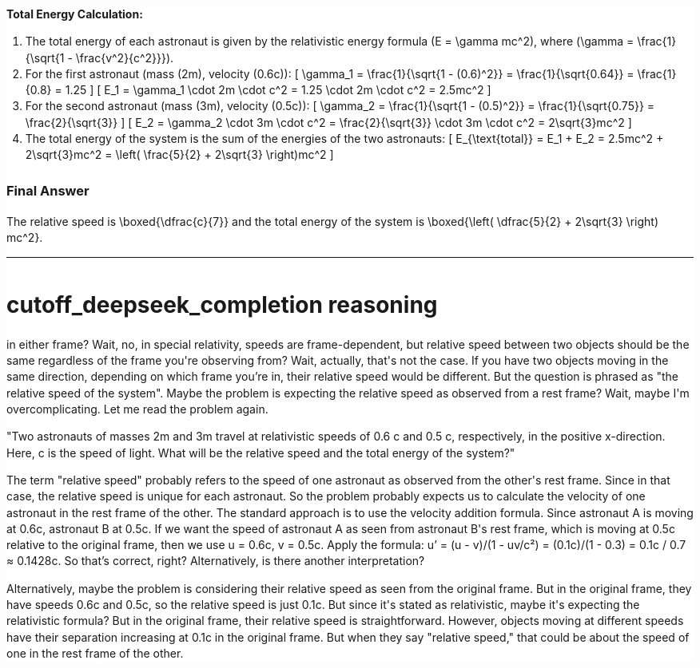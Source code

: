 **Total Energy Calculation:**
1. The total energy of each astronaut is given by the relativistic energy formula \(E = \gamma mc^2\), where \(\gamma = \frac{1}{\sqrt{1 - \frac{v^2}{c^2}}}\).
2. For the first astronaut (mass \(2m\), velocity \(0.6c\)):
   \[
   \gamma_1 = \frac{1}{\sqrt{1 - (0.6)^2}} = \frac{1}{\sqrt{0.64}} = \frac{1}{0.8} = 1.25
   \]
   \[
   E_1 = \gamma_1 \cdot 2m \cdot c^2 = 1.25 \cdot 2m \cdot c^2 = 2.5mc^2
   \]
3. For the second astronaut (mass \(3m\), velocity \(0.5c\)):
   \[
   \gamma_2 = \frac{1}{\sqrt{1 - (0.5)^2}} = \frac{1}{\sqrt{0.75}} = \frac{2}{\sqrt{3}}
   \]
   \[
   E_2 = \gamma_2 \cdot 3m \cdot c^2 = \frac{2}{\sqrt{3}} \cdot 3m \cdot c^2 = 2\sqrt{3}mc^2
   \]
4. The total energy of the system is the sum of the energies of the two astronauts:
   \[
   E_{\text{total}} = E_1 + E_2 = 2.5mc^2 + 2\sqrt{3}mc^2 = \left( \frac{5}{2} + 2\sqrt{3} \right)mc^2
   \]

### Final Answer
The relative speed is \boxed{\dfrac{c}{7}} and the total energy of the system is \boxed{\left( \dfrac{5}{2} + 2\sqrt{3} \right) mc^2}.

---

# cutoff_deepseek_completion reasoning

 in either frame? Wait, no, in special relativity, speeds are frame-dependent, but relative speed between two objects should be the same regardless of the frame you're observing from? Wait, actually, that's not the case. If you have two objects moving in the same direction, depending on which frame you’re in, their relative speed would be different. But the question is phrased as "the relative speed of the system". Maybe the problem is expecting the relative speed as observed from a rest frame? Wait, maybe I'm overcomplicating. Let me read the problem again.

"Two astronauts of masses 2m and 3m travel at relativistic speeds of 0.6 c and 0.5 c, respectively, in the positive x-direction. Here, c is the speed of light. What will be the relative speed and the total energy of the system?"

The term "relative speed" probably refers to the speed of one astronaut as observed from the other's rest frame. Since in that case, the relative speed is unique for each astronaut. So the problem probably expects us to calculate the velocity of one astronaut in the rest frame of the other. The standard approach is to use the velocity addition formula. Since astronaut A is moving at 0.6c, astronaut B at 0.5c. If we want the speed of astronaut A as seen from astronaut B's rest frame, which is moving at 0.5c relative to the original frame, then we use u = 0.6c, v = 0.5c. Apply the formula: u’ = (u - v)/(1 - uv/c²) = (0.1c)/(1 - 0.3) = 0.1c / 0.7 ≈ 0.1428c. So that’s correct, right? Alternatively, is there another interpretation?

Alternatively, maybe the problem is considering their relative speed as seen from the original frame. But in the original frame, they have speeds 0.6c and 0.5c, so the relative speed is just 0.1c. But since it's stated as relativistic, maybe it's expecting the relativistic formula? But in the original frame, their relative speed is straightforward. However, objects moving at different speeds have their separation increasing at 0.1c in the original frame. But when they say "relative speed," that could be about the speed of one in the rest frame of the other.
